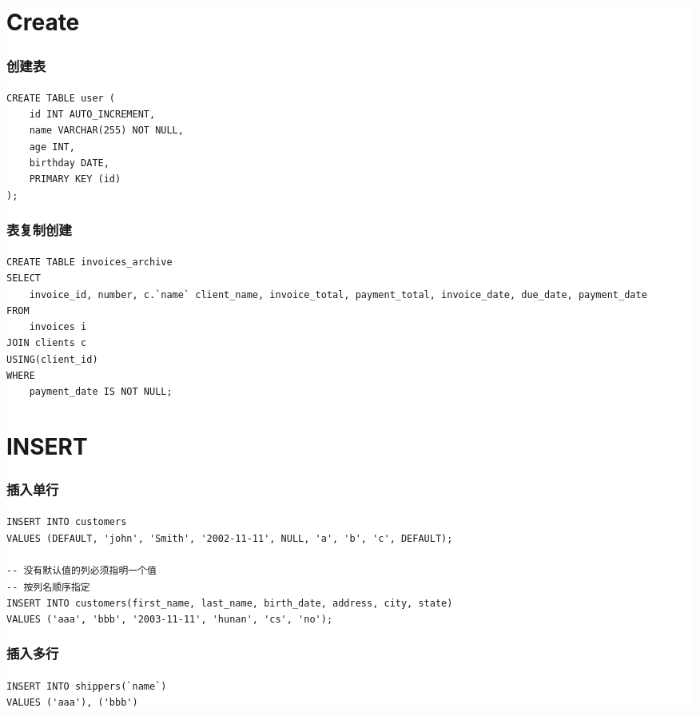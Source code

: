 # Create

### 创建表

```mysql
CREATE TABLE user (
    id INT AUTO_INCREMENT,
    name VARCHAR(255) NOT NULL,
    age INT,
    birthday DATE,
    PRIMARY KEY (id)
);
```

### 表复制创建

```mysql
CREATE TABLE invoices_archive
SELECT 
	invoice_id, number, c.`name` client_name, invoice_total, payment_total, invoice_date, due_date, payment_date
FROM
	invoices i
JOIN clients c
USING(client_id)
WHERE 
	payment_date IS NOT NULL;
```



# INSERT

### 插入单行

```mysql
INSERT INTO customers 
VALUES (DEFAULT, 'john', 'Smith', '2002-11-11', NULL, 'a', 'b', 'c', DEFAULT);

-- 没有默认值的列必须指明一个值
-- 按列名顺序指定
INSERT INTO customers(first_name, last_name, birth_date, address, city, state)
VALUES ('aaa', 'bbb', '2003-11-11', 'hunan', 'cs', 'no'); 
```

### 插入多行

```mysql
INSERT INTO shippers(`name`)
VALUES ('aaa'), ('bbb')
```
